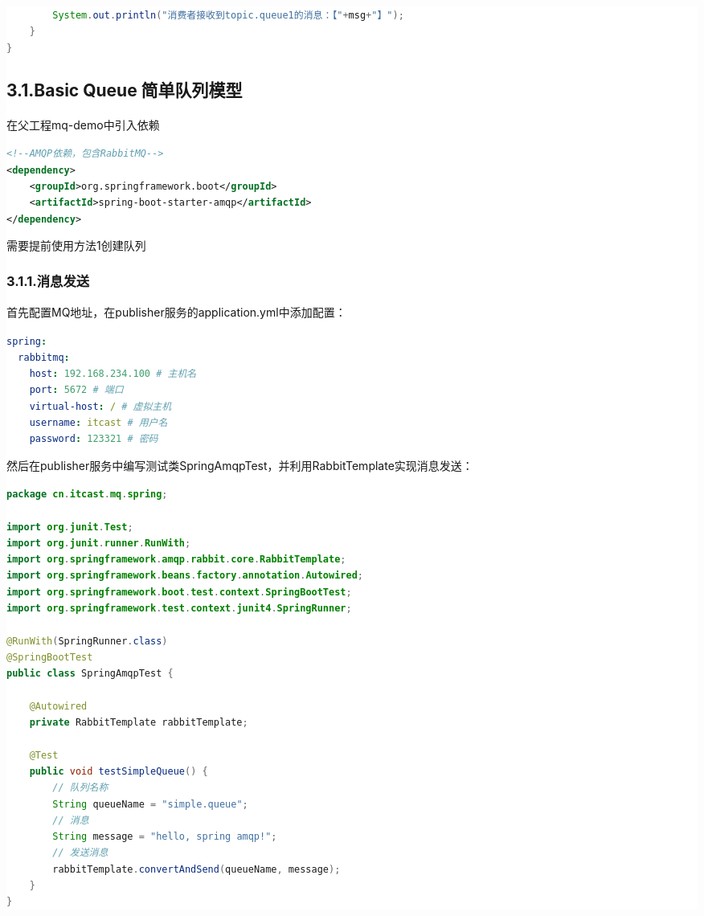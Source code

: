    ~~~java
           System.out.println("消费者接收到topic.queue1的消息：【"+msg+"】");
       }
   }
   
   ~~~

   



## 3.1.Basic Queue 简单队列模型

在父工程mq-demo中引入依赖

```xml
<!--AMQP依赖，包含RabbitMQ-->
<dependency>
    <groupId>org.springframework.boot</groupId>
    <artifactId>spring-boot-starter-amqp</artifactId>
</dependency>
```

需要提前使用方法1创建队列

### 3.1.1.消息发送

首先配置MQ地址，在publisher服务的application.yml中添加配置：

```yaml
spring:
  rabbitmq:
    host: 192.168.234.100 # 主机名
    port: 5672 # 端口
    virtual-host: / # 虚拟主机
    username: itcast # 用户名
    password: 123321 # 密码
```



然后在publisher服务中编写测试类SpringAmqpTest，并利用RabbitTemplate实现消息发送：

```java
package cn.itcast.mq.spring;

import org.junit.Test;
import org.junit.runner.RunWith;
import org.springframework.amqp.rabbit.core.RabbitTemplate;
import org.springframework.beans.factory.annotation.Autowired;
import org.springframework.boot.test.context.SpringBootTest;
import org.springframework.test.context.junit4.SpringRunner;

@RunWith(SpringRunner.class)
@SpringBootTest
public class SpringAmqpTest {

    @Autowired
    private RabbitTemplate rabbitTemplate;

    @Test
    public void testSimpleQueue() {
        // 队列名称
        String queueName = "simple.queue";
        // 消息
        String message = "hello, spring amqp!";
        // 发送消息
        rabbitTemplate.convertAndSend(queueName, message);
    }
}
```